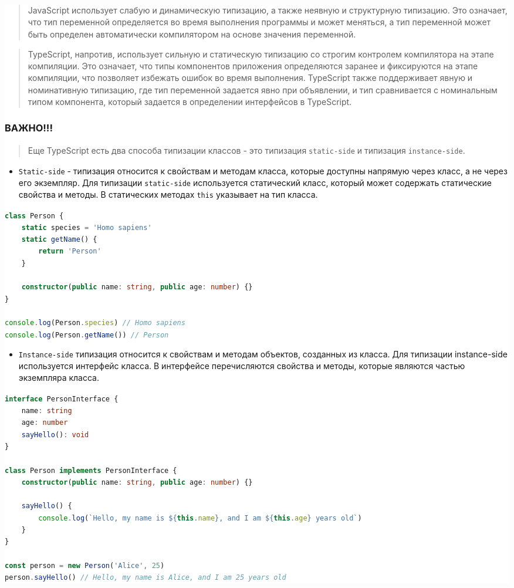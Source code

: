> JavaScript использует слабую и динамическую типизацию, а также неявную и структурную типизацию. Это означает, что тип переменной определяется во время выполнения программы и может меняться, а тип переменной может быть определен автоматически компилятором на основе значения переменной.

> TypeScript, напротив, использует сильную и статическую типизацию со строгим контролем компилятора на этапе компиляции. Это означает, что типы компонентов приложения определяются заранее и фиксируются на этапе компиляции, что позволяет избежать ошибок во время выполнения. TypeScript также поддерживает явную и номинативную типизацию, где тип переменной задается явно при объявлении, и тип сравнивается с номинальным типом компонента, который задается в определении интерфейсов в TypeScript.

### ВАЖНО!!!

> Еще TypeScript есть два способа типизации классов - это типизация `static-side` и типизация `instance-side`.

- `Static-side` - типизация относится к свойствам и методам класса, которые доступны напрямую через класс, а не через его экземпляр. Для типизации `static-side` используется статический класс, который может содержать статические свойства и методы. В статических методах `this` указывает на тип класса.

```typescript
class Person {
	static species = 'Homo sapiens'
	static getName() {
		return 'Person'
	}

	constructor(public name: string, public age: number) {}
}

console.log(Person.species) // Homo sapiens
console.log(Person.getName()) // Person
```

- `Instance-side` типизация относится к свойствам и методам объектов, созданных из класса. Для типизации instance-side используется интерфейс класса. В интерфейсе перечисляются свойства и методы, которые являются частью экземпляра класса.

```typescript
interface PersonInterface {
	name: string
	age: number
	sayHello(): void
}

class Person implements PersonInterface {
	constructor(public name: string, public age: number) {}

	sayHello() {
		console.log(`Hello, my name is ${this.name}, and I am ${this.age} years old`)
	}
}

const person = new Person('Alice', 25)
person.sayHello() // Hello, my name is Alice, and I am 25 years old
```

